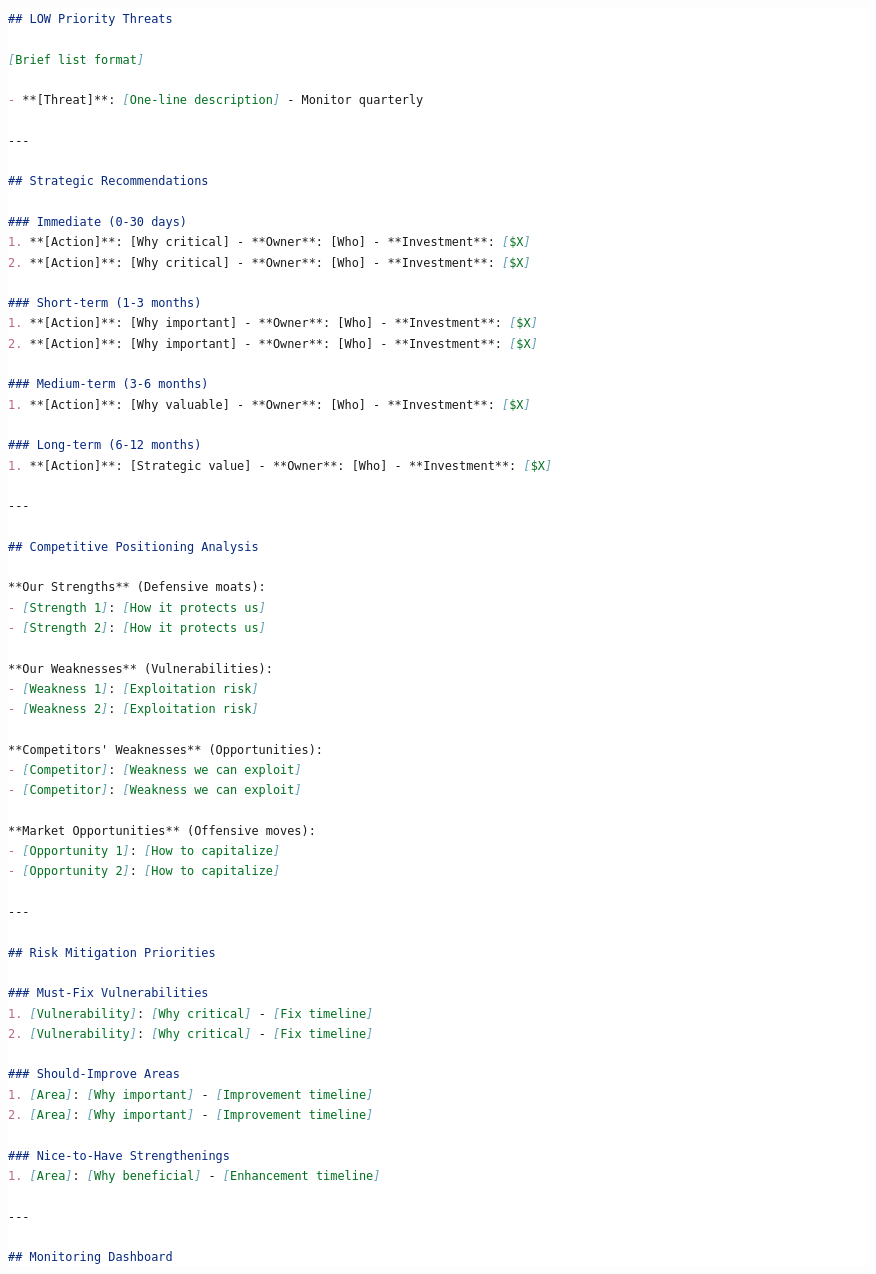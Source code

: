 ```markdown
## LOW Priority Threats

[Brief list format]

- **[Threat]**: [One-line description] - Monitor quarterly

---

## Strategic Recommendations

### Immediate (0-30 days)
1. **[Action]**: [Why critical] - **Owner**: [Who] - **Investment**: [$X]
2. **[Action]**: [Why critical] - **Owner**: [Who] - **Investment**: [$X]

### Short-term (1-3 months)
1. **[Action]**: [Why important] - **Owner**: [Who] - **Investment**: [$X]
2. **[Action]**: [Why important] - **Owner**: [Who] - **Investment**: [$X]

### Medium-term (3-6 months)
1. **[Action]**: [Why valuable] - **Owner**: [Who] - **Investment**: [$X]

### Long-term (6-12 months)
1. **[Action]**: [Strategic value] - **Owner**: [Who] - **Investment**: [$X]

---

## Competitive Positioning Analysis

**Our Strengths** (Defensive moats):
- [Strength 1]: [How it protects us]
- [Strength 2]: [How it protects us]

**Our Weaknesses** (Vulnerabilities):
- [Weakness 1]: [Exploitation risk]
- [Weakness 2]: [Exploitation risk]

**Competitors' Weaknesses** (Opportunities):
- [Competitor]: [Weakness we can exploit]
- [Competitor]: [Weakness we can exploit]

**Market Opportunities** (Offensive moves):
- [Opportunity 1]: [How to capitalize]
- [Opportunity 2]: [How to capitalize]

---

## Risk Mitigation Priorities

### Must-Fix Vulnerabilities
1. [Vulnerability]: [Why critical] - [Fix timeline]
2. [Vulnerability]: [Why critical] - [Fix timeline]

### Should-Improve Areas
1. [Area]: [Why important] - [Improvement timeline]
2. [Area]: [Why important] - [Improvement timeline]

### Nice-to-Have Strengthenings
1. [Area]: [Why beneficial] - [Enhancement timeline]

---

## Monitoring Dashboard

```